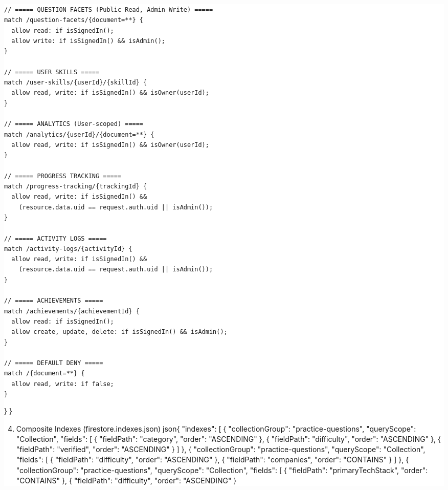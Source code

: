     // ===== QUESTION FACETS (Public Read, Admin Write) =====
    match /question-facets/{document=**} {
      allow read: if isSignedIn();
      allow write: if isSignedIn() && isAdmin();
    }

    // ===== USER SKILLS =====
    match /user-skills/{userId}/{skillId} {
      allow read, write: if isSignedIn() && isOwner(userId);
    }

    // ===== ANALYTICS (User-scoped) =====
    match /analytics/{userId}/{document=**} {
      allow read, write: if isSignedIn() && isOwner(userId);
    }

    // ===== PROGRESS TRACKING =====
    match /progress-tracking/{trackingId} {
      allow read, write: if isSignedIn() && 
        (resource.data.uid == request.auth.uid || isAdmin());
    }

    // ===== ACTIVITY LOGS =====
    match /activity-logs/{activityId} {
      allow read, write: if isSignedIn() && 
        (resource.data.uid == request.auth.uid || isAdmin());
    }

    // ===== ACHIEVEMENTS =====
    match /achievements/{achievementId} {
      allow read: if isSignedIn();
      allow create, update, delete: if isSignedIn() && isAdmin();
    }

    // ===== DEFAULT DENY =====
    match /{document=**} {
      allow read, write: if false;
    }
  }
}

4. Composite Indexes (firestore.indexes.json)
json{
  "indexes": [
    {
      "collectionGroup": "practice-questions",
      "queryScope": "Collection",
      "fields": [
        { "fieldPath": "category", "order": "ASCENDING" },
        { "fieldPath": "difficulty", "order": "ASCENDING" },
        { "fieldPath": "verified", "order": "ASCENDING" }
      ]
    },
    {
      "collectionGroup": "practice-questions",
      "queryScope": "Collection",
      "fields": [
        { "fieldPath": "difficulty", "order": "ASCENDING" },
        { "fieldPath": "companies", "order": "CONTAINS" }
      ]
    },
    {
      "collectionGroup": "practice-questions",
      "queryScope": "Collection",
      "fields": [
        { "fieldPath": "primaryTechStack", "order": "CONTAINS" },
        { "fieldPath": "difficulty", "order": "ASCENDING" }